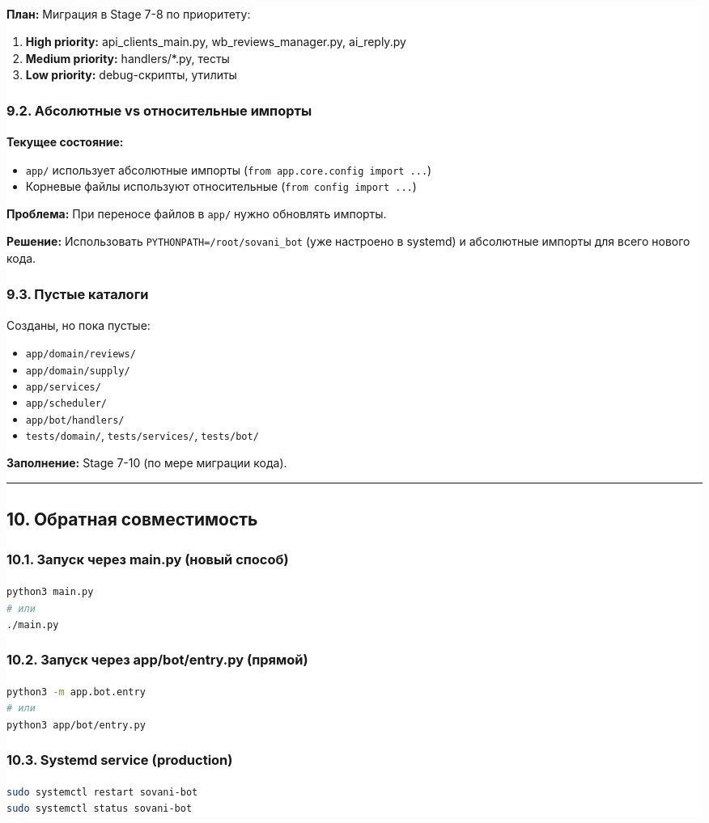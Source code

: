 **План:** Миграция в Stage 7-8 по приоритету:
1. **High priority:** api_clients_main.py, wb_reviews_manager.py, ai_reply.py
2. **Medium priority:** handlers/*.py, тесты
3. **Low priority:** debug-скрипты, утилиты

### 9.2. Абсолютные vs относительные импорты

**Текущее состояние:**
- `app/` использует абсолютные импорты (`from app.core.config import ...`)
- Корневые файлы используют относительные (`from config import ...`)

**Проблема:** При переносе файлов в `app/` нужно обновлять импорты.

**Решение:** Использовать `PYTHONPATH=/root/sovani_bot` (уже настроено в systemd) и абсолютные импорты для всего нового кода.

### 9.3. Пустые каталоги

Созданы, но пока пустые:
- `app/domain/reviews/`
- `app/domain/supply/`
- `app/services/`
- `app/scheduler/`
- `app/bot/handlers/`
- `tests/domain/`, `tests/services/`, `tests/bot/`

**Заполнение:** Stage 7-10 (по мере миграции кода).

---

## 10. Обратная совместимость

### 10.1. Запуск через main.py (новый способ)

```bash
python3 main.py
# или
./main.py
```

### 10.2. Запуск через app/bot/entry.py (прямой)

```bash
python3 -m app.bot.entry
# или
python3 app/bot/entry.py
```

### 10.3. Systemd service (production)

```bash
sudo systemctl restart sovani-bot
sudo systemctl status sovani-bot
```
